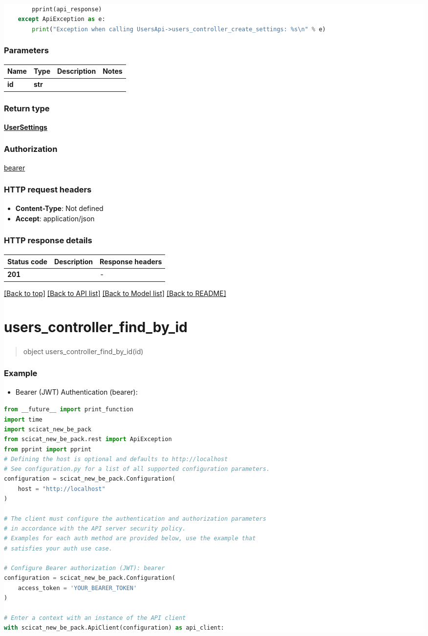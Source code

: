 ```python
        pprint(api_response)
    except ApiException as e:
        print("Exception when calling UsersApi->users_controller_create_settings: %s\n" % e)
```

### Parameters

Name | Type | Description  | Notes
------------- | ------------- | ------------- | -------------
 **id** | **str**|  | 

### Return type

[**UserSettings**](UserSettings.md)

### Authorization

[bearer](../README.md#bearer)

### HTTP request headers

 - **Content-Type**: Not defined
 - **Accept**: application/json

### HTTP response details
| Status code | Description | Response headers |
|-------------|-------------|------------------|
**201** |  |  -  |

[[Back to top]](#) [[Back to API list]](../README.md#documentation-for-api-endpoints) [[Back to Model list]](../README.md#documentation-for-models) [[Back to README]](../README.md)

# **users_controller_find_by_id**
> object users_controller_find_by_id(id)



### Example

* Bearer (JWT) Authentication (bearer):
```python
from __future__ import print_function
import time
import scicat_new_be_pack
from scicat_new_be_pack.rest import ApiException
from pprint import pprint
# Defining the host is optional and defaults to http://localhost
# See configuration.py for a list of all supported configuration parameters.
configuration = scicat_new_be_pack.Configuration(
    host = "http://localhost"
)

# The client must configure the authentication and authorization parameters
# in accordance with the API server security policy.
# Examples for each auth method are provided below, use the example that
# satisfies your auth use case.

# Configure Bearer authorization (JWT): bearer
configuration = scicat_new_be_pack.Configuration(
    access_token = 'YOUR_BEARER_TOKEN'
)

# Enter a context with an instance of the API client
with scicat_new_be_pack.ApiClient(configuration) as api_client:
```
